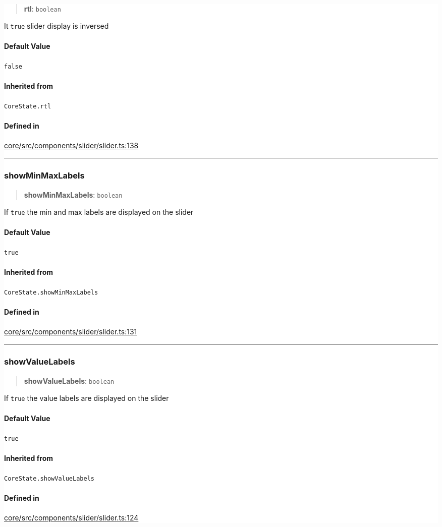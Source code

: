 > **rtl**: `boolean`

It `true` slider display is inversed

#### Default Value

`false`

#### Inherited from

`CoreState.rtl`

#### Defined in

[core/src/components/slider/slider.ts:138](https://github.com/AmadeusITGroup/AgnosUI/blob/968badc31ed3b77f3e4977e626466303f334c00b/core/src/components/slider/slider.ts#L138)

***

### showMinMaxLabels

> **showMinMaxLabels**: `boolean`

If `true` the min and max labels are displayed on the slider

#### Default Value

`true`

#### Inherited from

`CoreState.showMinMaxLabels`

#### Defined in

[core/src/components/slider/slider.ts:131](https://github.com/AmadeusITGroup/AgnosUI/blob/968badc31ed3b77f3e4977e626466303f334c00b/core/src/components/slider/slider.ts#L131)

***

### showValueLabels

> **showValueLabels**: `boolean`

If `true` the value labels are displayed on the slider

#### Default Value

`true`

#### Inherited from

`CoreState.showValueLabels`

#### Defined in

[core/src/components/slider/slider.ts:124](https://github.com/AmadeusITGroup/AgnosUI/blob/968badc31ed3b77f3e4977e626466303f334c00b/core/src/components/slider/slider.ts#L124)
